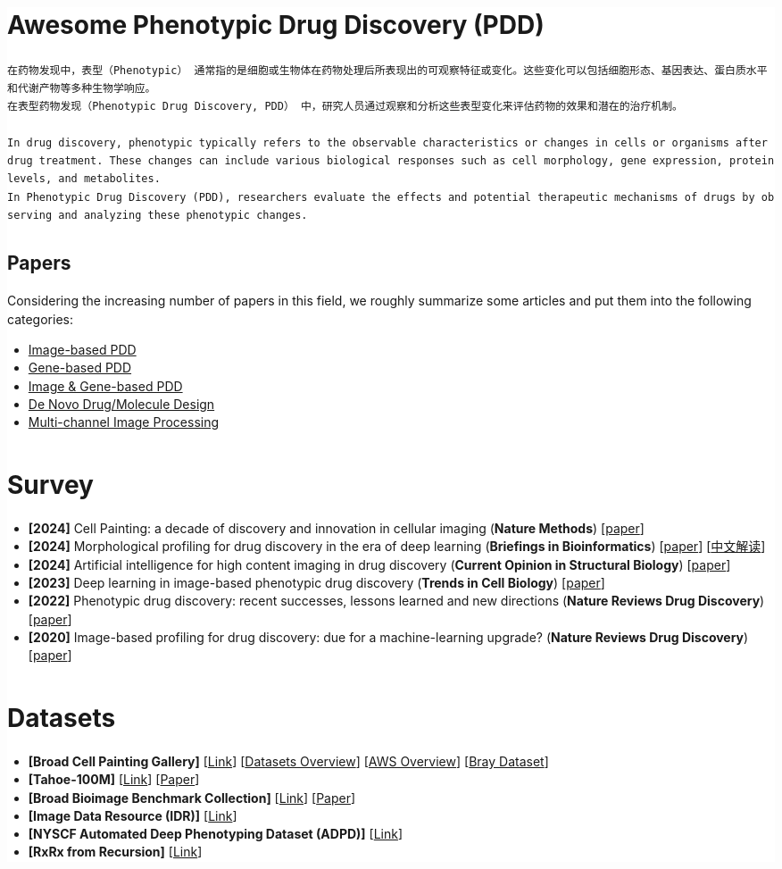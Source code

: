 # Awesome Phenotypic Drug Discovery (PDD)
```
在药物发现中，表型（Phenotypic） 通常指的是细胞或生物体在药物处理后所表现出的可观察特征或变化。这些变化可以包括细胞形态、基因表达、蛋白质水平和代谢产物等多种生物学响应。
在表型药物发现（Phenotypic Drug Discovery, PDD） 中，研究人员通过观察和分析这些表型变化来评估药物的效果和潜在的治疗机制。

In drug discovery, phenotypic typically refers to the observable characteristics or changes in cells or organisms after drug treatment. These changes can include various biological responses such as cell morphology, gene expression, protein levels, and metabolites.
In Phenotypic Drug Discovery (PDD), researchers evaluate the effects and potential therapeutic mechanisms of drugs by observing and analyzing these phenotypic changes.
```

## Papers

Considering the increasing number of papers in this field, we roughly summarize some articles and put them into the following categories:

* [Image-based PDD](#Image-based_PDD)
* [Gene-based PDD](#Gene-based_PDD)
* [Image & Gene-based PDD](#Image_Gene-based_PDD)
* [De Novo Drug/Molecule Design](#De_Novo_Drug_Design)
* [Multi-channel Image Processing](#Multi-channel_Image_Processing)


# Survey
- <a name=""></a>**[2024]** Cell Painting: a decade of discovery and innovation in cellular imaging (**Nature Methods**) [[paper](https://www.nature.com/articles/s41592-024-02528-8)]
- <a name=""></a>**[2024]** Morphological profiling for drug discovery in the era of deep learning (**Briefings in Bioinformatics**) [[paper](https://academic.oup.com/bib/article/25/4/bbae284/7693952)] [[中文解读](https://zhuanlan.zhihu.com/p/708163198?utm_campaign=shareopn&utm_medium=social&utm_psn=1822807077606780929&utm_source=wechat_session)] 
- <a name=""></a>**[2024]** Artificial intelligence for high content imaging in drug discovery (**Current Opinion in Structural Biology**) [[paper](https://www.sciencedirect.com/science/article/pii/S0959440X24000691)]
- <a name=""></a>**[2023]** Deep learning in image-based phenotypic drug discovery (**Trends in Cell Biology**) [[paper](https://www.cell.com/trends/cell-biology/abstract/S0962-8924(22)00262-8)]
- <a name=""></a>**[2022]** Phenotypic drug discovery: recent successes, lessons learned and new directions (**Nature Reviews Drug Discovery**) [[paper](https://www.nature.com/articles/s41573-022-00472-w)]
- <a name=""></a>**[2020]** Image-based profiling for drug discovery: due for a machine-learning upgrade? (**Nature Reviews Drug Discovery**) [[paper](https://www.nature.com/articles/s41573-020-00117-w)]


# Datasets
- <a name=""></a>**[Broad Cell Painting Gallery]** [[Link](https://registry.opendata.aws/cellpainting-gallery/)]  [[Datasets Overview](https://github.com/broadinstitute/cellpainting-gallery/blob/main/README.md)]  [[AWS Overview](https://open.quiltdata.com/b/cellpainting-gallery/tree/)] [[Bray Dataset](https://github.com/gigascience/paper-bray2017/tree/master)]
- <a name=""></a>**[Tahoe-100M]** [[Link](https://github.com/ArcInstitute/arc-virtual-cell-atlas/blob/main/tahoe-100M/README.md)] [[Paper](https://doi.org/10.1101/2025.02.20.639398)]
- <a name=""></a>**[Broad Bioimage Benchmark Collection]** [[Link](https://bbbc.broadinstitute.org/)] [[Paper](https://www.nature.com/articles/nmeth.2083)]
- <a name=""></a>**[Image Data Resource (IDR)]** [[Link](https://idr.openmicroscopy.org/)]
- <a name=""></a>**[NYSCF Automated Deep Phenotyping Dataset (ADPD)]** [[Link](https://nyscf.org/open-source/nyscf-adpd/)]
- <a name=""></a>**[RxRx from Recursion]** [[Link](https://www.rxrx.ai/datasets)]
